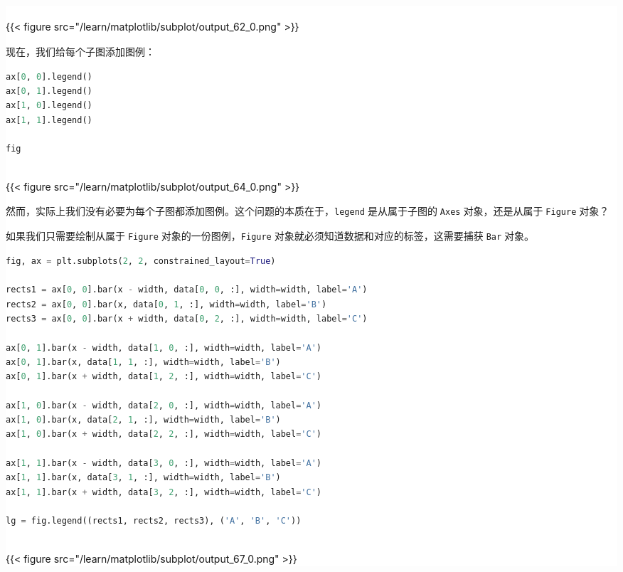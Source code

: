 


​    
{{< figure src="/learn/matplotlib/subplot/output_62_0.png" >}}
​    



现在，我们给每个子图添加图例：


```python
ax[0, 0].legend()
ax[0, 1].legend()
ax[1, 0].legend()
ax[1, 1].legend()

fig
```




​    
{{< figure src="/learn/matplotlib/subplot/output_64_0.png" >}}
​    



然而，实际上我们没有必要为每个子图都添加图例。这个问题的本质在于，`legend` 是从属于子图的 `Axes` 对象，还是从属于 `Figure` 对象？

如果我们只需要绘制从属于 `Figure` 对象的一份图例，`Figure` 对象就必须知道数据和对应的标签，这需要捕获 `Bar` 对象。


```python
fig, ax = plt.subplots(2, 2, constrained_layout=True)

rects1 = ax[0, 0].bar(x - width, data[0, 0, :], width=width, label='A')
rects2 = ax[0, 0].bar(x, data[0, 1, :], width=width, label='B')
rects3 = ax[0, 0].bar(x + width, data[0, 2, :], width=width, label='C')

ax[0, 1].bar(x - width, data[1, 0, :], width=width, label='A')
ax[0, 1].bar(x, data[1, 1, :], width=width, label='B')
ax[0, 1].bar(x + width, data[1, 2, :], width=width, label='C')

ax[1, 0].bar(x - width, data[2, 0, :], width=width, label='A')
ax[1, 0].bar(x, data[2, 1, :], width=width, label='B')
ax[1, 0].bar(x + width, data[2, 2, :], width=width, label='C')

ax[1, 1].bar(x - width, data[3, 0, :], width=width, label='A')
ax[1, 1].bar(x, data[3, 1, :], width=width, label='B')
ax[1, 1].bar(x + width, data[3, 2, :], width=width, label='C')

lg = fig.legend((rects1, rects2, rects3), ('A', 'B', 'C'))
```


​    
{{< figure src="/learn/matplotlib/subplot/output_67_0.png" >}}
​    
